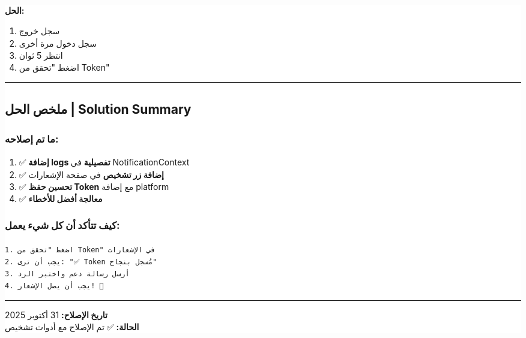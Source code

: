 **الحل:**
1. سجل خروج
2. سجل دخول مرة أخرى
3. انتظر 5 ثوان
4. اضغط "تحقق من Token"

---

## ملخص الحل | Solution Summary

### ما تم إصلاحه:

1. ✅ **إضافة logs تفصيلية** في NotificationContext
2. ✅ **إضافة زر تشخيص** في صفحة الإشعارات
3. ✅ **تحسين حفظ Token** مع إضافة platform
4. ✅ **معالجة أفضل للأخطاء**

### كيف تتأكد أن كل شيء يعمل:

```
1. اضغط "تحقق من Token" في الإشعارات
2. يجب أن ترى: "✅ Token مُسجل بنجاح"
3. أرسل رسالة دعم واختبر الرد
4. يجب أن يصل الإشعار! 🎊
```

---

**تاريخ الإصلاح:** 31 أكتوبر 2025  
**الحالة:** ✅ تم الإصلاح مع أدوات تشخيص
